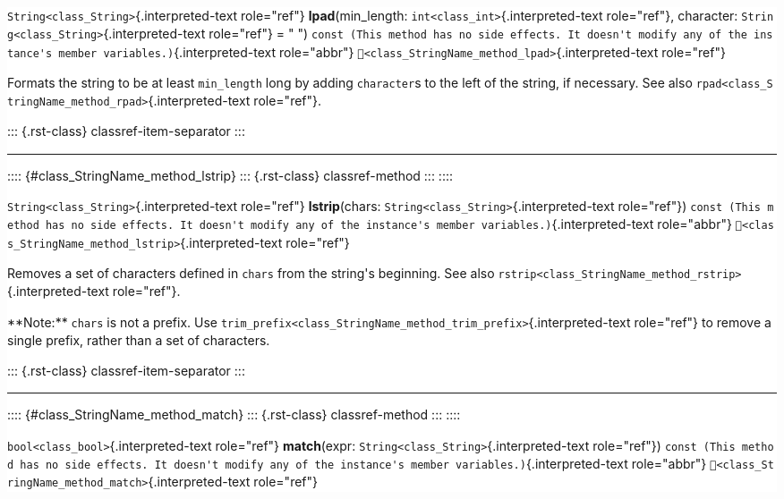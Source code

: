 `String<class_String>`{.interpreted-text role="ref"}
**lpad**(min_length: `int<class_int>`{.interpreted-text role="ref"},
character: `String<class_String>`{.interpreted-text role="ref"} = \" \")
`const (This method has no side effects. It doesn't modify any of the instance's member variables.)`{.interpreted-text
role="abbr"} `🔗<class_StringName_method_lpad>`{.interpreted-text
role="ref"}

Formats the string to be at least `min_length` long by adding
`character`s to the left of the string, if necessary. See also
`rpad<class_StringName_method_rpad>`{.interpreted-text role="ref"}.

::: {.rst-class}
classref-item-separator
:::

------------------------------------------------------------------------

:::: {#class_StringName_method_lstrip}
::: {.rst-class}
classref-method
:::
::::

`String<class_String>`{.interpreted-text role="ref"} **lstrip**(chars:
`String<class_String>`{.interpreted-text role="ref"})
`const (This method has no side effects. It doesn't modify any of the instance's member variables.)`{.interpreted-text
role="abbr"} `🔗<class_StringName_method_lstrip>`{.interpreted-text
role="ref"}

Removes a set of characters defined in `chars` from the string\'s
beginning. See also
`rstrip<class_StringName_method_rstrip>`{.interpreted-text role="ref"}.

\*\*Note:\*\* `chars` is not a prefix. Use
`trim_prefix<class_StringName_method_trim_prefix>`{.interpreted-text
role="ref"} to remove a single prefix, rather than a set of characters.

::: {.rst-class}
classref-item-separator
:::

------------------------------------------------------------------------

:::: {#class_StringName_method_match}
::: {.rst-class}
classref-method
:::
::::

`bool<class_bool>`{.interpreted-text role="ref"} **match**(expr:
`String<class_String>`{.interpreted-text role="ref"})
`const (This method has no side effects. It doesn't modify any of the instance's member variables.)`{.interpreted-text
role="abbr"} `🔗<class_StringName_method_match>`{.interpreted-text
role="ref"}
